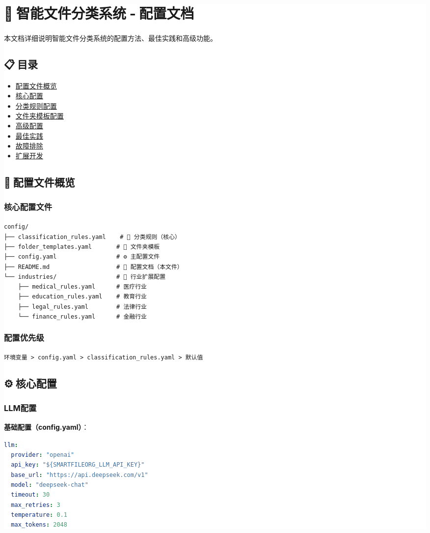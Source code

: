 # 📁 智能文件分类系统 - 配置文档

本文档详细说明智能文件分类系统的配置方法、最佳实践和高级功能。

## 📋 目录

- [配置文件概览](#配置文件概览)
- [核心配置](#核心配置)
- [分类规则配置](#分类规则配置)
- [文件夹模板配置](#文件夹模板配置)
- [高级配置](#高级配置)
- [最佳实践](#最佳实践)
- [故障排除](#故障排除)
- [扩展开发](#扩展开发)

## 📁 配置文件概览

### 核心配置文件

```
config/
├── classification_rules.yaml    # 🧠 分类规则（核心）
├── folder_templates.yaml       # 📂 文件夹模板
├── config.yaml                 # ⚙️ 主配置文件
├── README.md                   # 📖 配置文档（本文件）
└── industries/                 # 🏢 行业扩展配置
    ├── medical_rules.yaml      # 医疗行业
    ├── education_rules.yaml    # 教育行业
    ├── legal_rules.yaml        # 法律行业
    └── finance_rules.yaml      # 金融行业
```

### 配置优先级

```
环境变量 > config.yaml > classification_rules.yaml > 默认值
```

## ⚙️ 核心配置

### LLM配置

**基础配置（config.yaml）**：

```yaml
llm:
  provider: "openai"
  api_key: "${SMARTFILEORG_LLM_API_KEY}"
  base_url: "https://api.deepseek.com/v1"
  model: "deepseek-chat"
  timeout: 30
  max_retries: 3
  temperature: 0.1
  max_tokens: 2048
```
